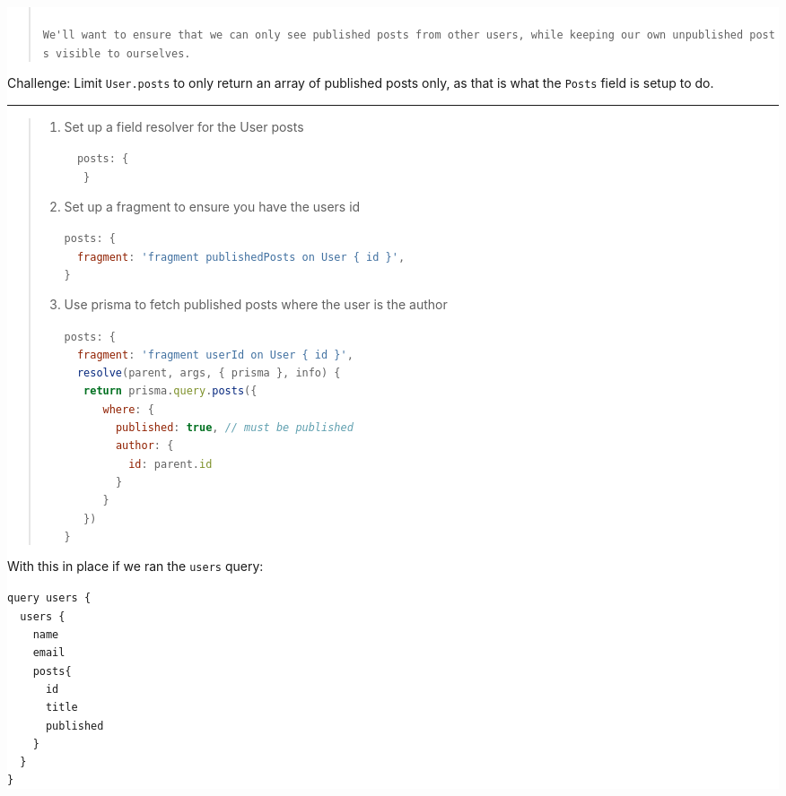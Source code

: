 > ```
>
> We'll want to ensure that we can only see published posts from other users, while keeping our own unpublished posts visible to ourselves.



Challenge:  Limit `User.posts` to only return an array of published posts only, as that is what the `Posts` field is setup to do.

---------------------------------

> 1. Set up a field resolver for the User posts
>
>    ```js
>      posts: {
>    	}
>    ```
>
> 2. Set up a fragment to ensure you have the users id
>
>    ```js
>    posts: {
>      fragment: 'fragment publishedPosts on User { id }',
>    }
>    ```
>
> 3. Use prisma to fetch published posts where the user is the author
>
>    ```js
>    posts: {
>      fragment: 'fragment userId on User { id }',
>      resolve(parent, args, { prisma }, info) {
>      	return prisma.query.posts({
>          where: {
>            published: true, // must be published
>            author: {
>              id: parent.id
>            }
>          }
>      	})
>    }
>    ```



With this in place if we ran the `users` query:

```js
query users {
  users {
    name
    email
    posts{
      id
      title
      published
    }
  }
}
```
